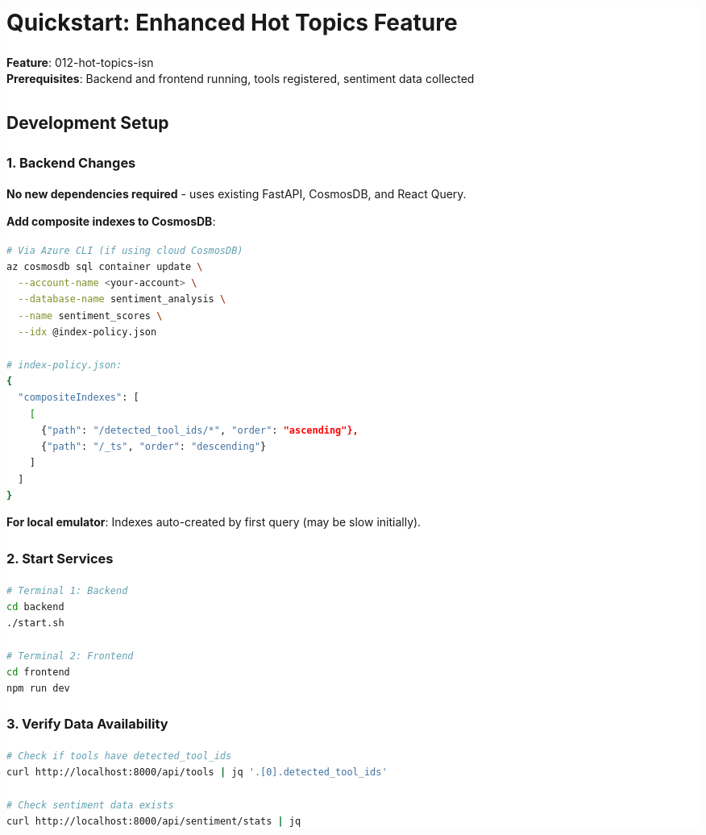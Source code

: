 # Quickstart: Enhanced Hot Topics Feature

**Feature**: 012-hot-topics-isn  
**Prerequisites**: Backend and frontend running, tools registered, sentiment data collected

## Development Setup

### 1. Backend Changes

**No new dependencies required** - uses existing FastAPI, CosmosDB, and React Query.

**Add composite indexes to CosmosDB**:

```bash
# Via Azure CLI (if using cloud CosmosDB)
az cosmosdb sql container update \
  --account-name <your-account> \
  --database-name sentiment_analysis \
  --name sentiment_scores \
  --idx @index-policy.json

# index-policy.json:
{
  "compositeIndexes": [
    [
      {"path": "/detected_tool_ids/*", "order": "ascending"},
      {"path": "/_ts", "order": "descending"}
    ]
  ]
}
```

**For local emulator**: Indexes auto-created by first query (may be slow initially).

### 2. Start Services

```bash
# Terminal 1: Backend
cd backend
./start.sh

# Terminal 2: Frontend  
cd frontend
npm run dev
```

### 3. Verify Data Availability

```bash
# Check if tools have detected_tool_ids
curl http://localhost:8000/api/tools | jq '.[0].detected_tool_ids'

# Check sentiment data exists
curl http://localhost:8000/api/sentiment/stats | jq
```
